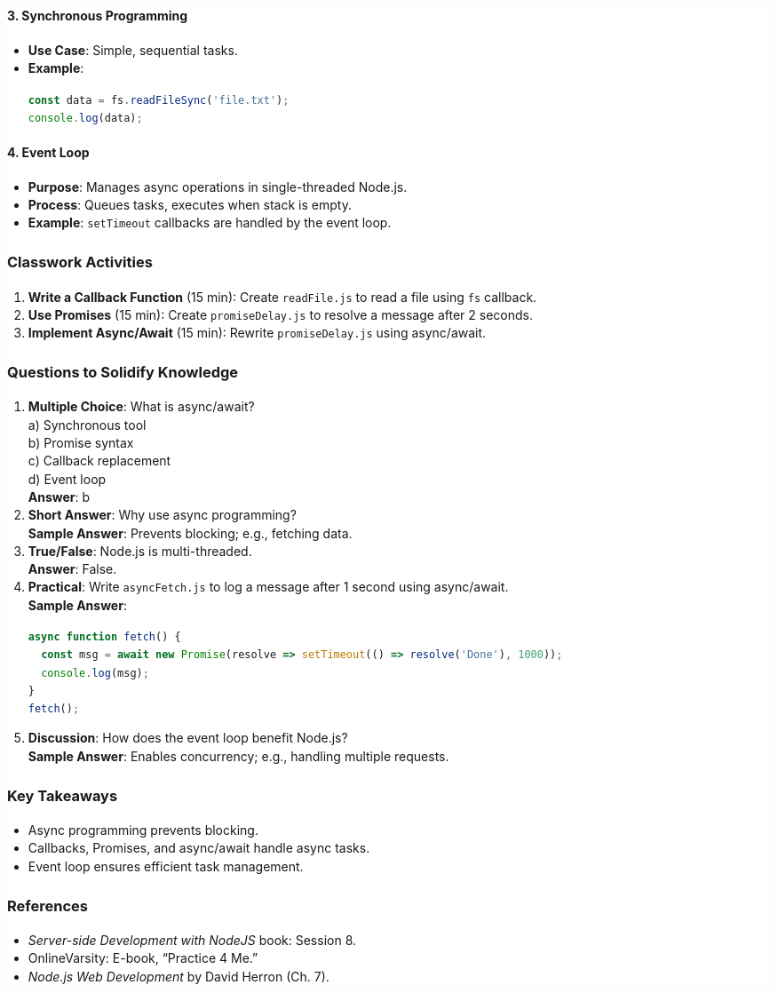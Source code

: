 #### 3. Synchronous Programming
- **Use Case**: Simple, sequential tasks.
- **Example**:
  ```javascript
  const data = fs.readFileSync('file.txt');
  console.log(data);
  ```

#### 4. Event Loop
- **Purpose**: Manages async operations in single-threaded Node.js.
- **Process**: Queues tasks, executes when stack is empty.
- **Example**: `setTimeout` callbacks are handled by the event loop.

### Classwork Activities
1. **Write a Callback Function** (15 min): Create `readFile.js` to read a file using `fs` callback.
2. **Use Promises** (15 min): Create `promiseDelay.js` to resolve a message after 2 seconds.
3. **Implement Async/Await** (15 min): Rewrite `promiseDelay.js` using async/await.

### Questions to Solidify Knowledge
1. **Multiple Choice**: What is async/await?  
   a) Synchronous tool  
   b) Promise syntax  
   c) Callback replacement  
   d) Event loop  
   **Answer**: b
2. **Short Answer**: Why use async programming?  
   **Sample Answer**: Prevents blocking; e.g., fetching data.
3. **True/False**: Node.js is multi-threaded.  
   **Answer**: False.
4. **Practical**: Write `asyncFetch.js` to log a message after 1 second using async/await.  
   **Sample Answer**:
   ```javascript
   async function fetch() {
     const msg = await new Promise(resolve => setTimeout(() => resolve('Done'), 1000));
     console.log(msg);
   }
   fetch();
   ```
5. **Discussion**: How does the event loop benefit Node.js?  
   **Sample Answer**: Enables concurrency; e.g., handling multiple requests.

### Key Takeaways
- Async programming prevents blocking.
- Callbacks, Promises, and async/await handle async tasks.
- Event loop ensures efficient task management.

### References
- *Server-side Development with NodeJS* book: Session 8.
- OnlineVarsity: E-book, “Practice 4 Me.”
- *Node.js Web Development* by David Herron (Ch. 7).

